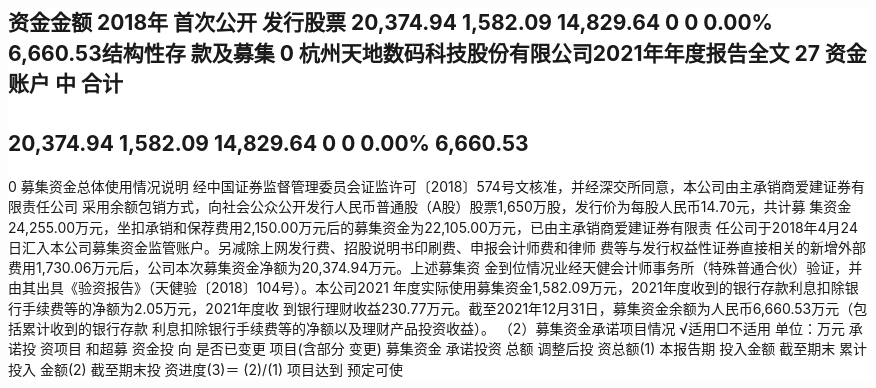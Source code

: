 资金金额
2018年
首次公开
发行股票
20,374.94
1,582.09
14,829.64
0
0
0.00%
6,660.53结构性存
款及募集
0
杭州天地数码科技股份有限公司2021年年度报告全文
27
资金账户
中
合计
--
20,374.94
1,582.09
14,829.64
0
0
0.00%
6,660.53
--
0
募集资金总体使用情况说明
经中国证券监督管理委员会证监许可〔2018〕574号文核准，并经深交所同意，本公司由主承销商爱建证券有限责任公司
采用余额包销方式，向社会公众公开发行人民币普通股（A股）股票1,650万股，发行价为每股人民币14.70元，共计募
集资金24,255.00万元，坐扣承销和保荐费用2,150.00万元后的募集资金为22,105.00万元，已由主承销商爱建证券有限责
任公司于2018年4月24日汇入本公司募集资金监管账户。另减除上网发行费、招股说明书印刷费、申报会计师费和律师
费等与发行权益性证券直接相关的新增外部费用1,730.06万元后，公司本次募集资金净额为20,374.94万元。上述募集资
金到位情况业经天健会计师事务所（特殊普通合伙）验证，并由其出具《验资报告》（天健验〔2018〕104号）。本公司2021
年度实际使用募集资金1,582.09万元，2021年度收到的银行存款利息扣除银行手续费等的净额为2.05万元，2021年度收
到银行理财收益230.77万元。截至2021年12月31日，募集资金余额为人民币6,660.53万元（包括累计收到的银行存款
利息扣除银行手续费等的净额以及理财产品投资收益）。
（2）募集资金承诺项目情况
√适用□不适用
单位：万元
承诺投
资项目
和超募
资金投
向
是否已变更
项目(含部分
变更)
募集资金
承诺投资
总额
调整后投
资总额(1)
本报告期
投入金额
截至期末
累计投入
金额(2)
截至期末投
资进度(3)＝
(2)/(1)
项目达到
预定可使
